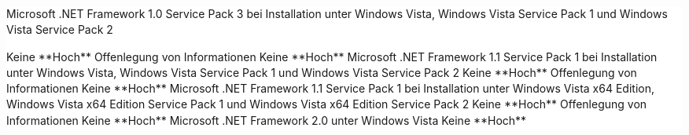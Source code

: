 Microsoft .NET Framework 1.0 Service Pack 3 bei Installation unter Windows Vista, Windows Vista Service Pack 1 und Windows Vista Service Pack 2
</td>
<td style="border:1px solid black;">
Keine
</td>
<td style="border:1px solid black;">
**Hoch**  
Offenlegung von Informationen
</td>
<td style="border:1px solid black;">
Keine
</td>
<td style="border:1px solid black;">
**Hoch**
</td>
</tr>
<tr>
<td style="border:1px solid black;">
Microsoft .NET Framework 1.1 Service Pack 1 bei Installation unter Windows Vista, Windows Vista Service Pack 1 und Windows Vista Service Pack 2
</td>
<td style="border:1px solid black;">
Keine
</td>
<td style="border:1px solid black;">
**Hoch**  
Offenlegung von Informationen
</td>
<td style="border:1px solid black;">
Keine
</td>
<td style="border:1px solid black;">
**Hoch**
</td>
</tr>
<tr class="alternateRow">
<td style="border:1px solid black;">
Microsoft .NET Framework 1.1 Service Pack 1 bei Installation unter Windows Vista x64 Edition, Windows Vista x64 Edition Service Pack 1 und Windows Vista x64 Edition Service Pack 2
</td>
<td style="border:1px solid black;">
Keine
</td>
<td style="border:1px solid black;">
**Hoch**  
Offenlegung von Informationen
</td>
<td style="border:1px solid black;">
Keine
</td>
<td style="border:1px solid black;">
**Hoch**
</td>
</tr>
<tr>
<td style="border:1px solid black;">
Microsoft .NET Framework 2.0 unter Windows Vista
</td>
<td style="border:1px solid black;">
Keine
</td>
<td style="border:1px solid black;">
**Hoch**  